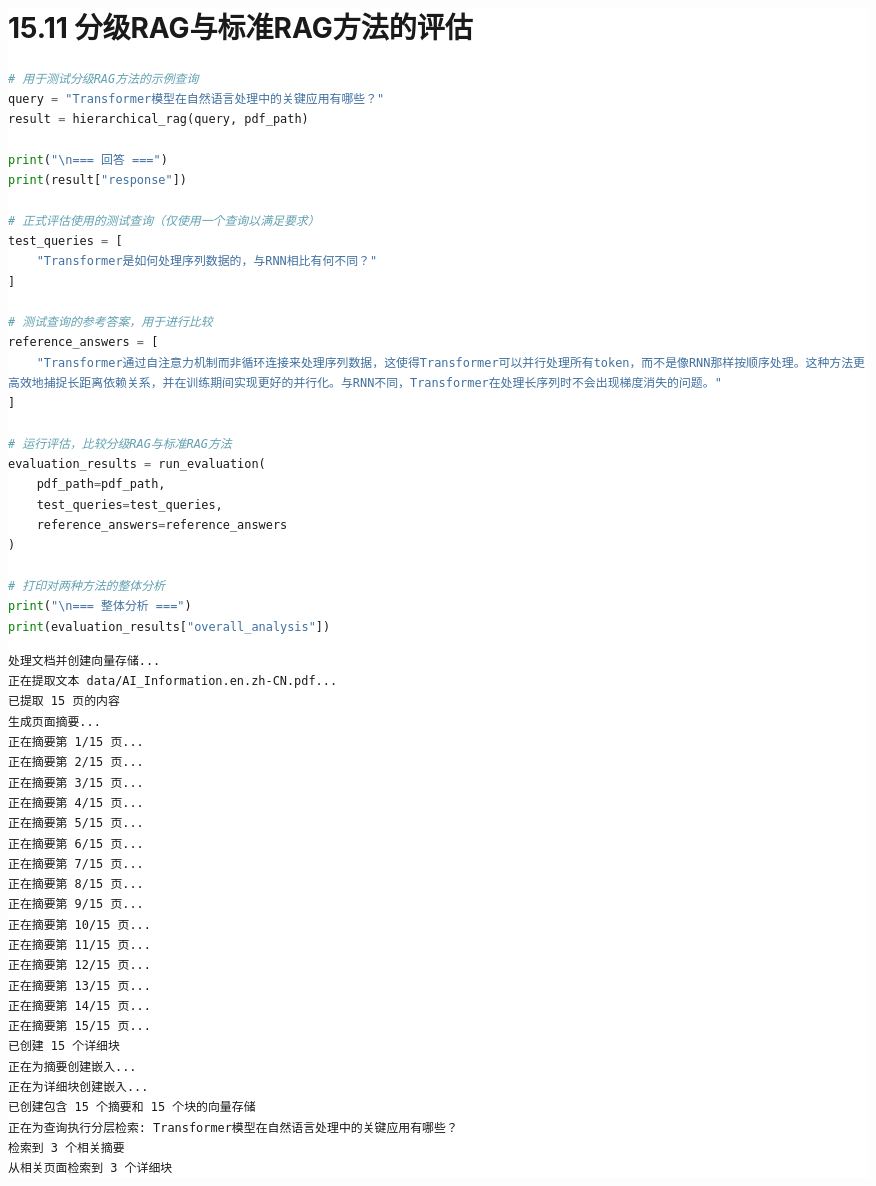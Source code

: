 # 15.11 分级RAG与标准RAG方法的评估


```python
# 用于测试分级RAG方法的示例查询
query = "Transformer模型在自然语言处理中的关键应用有哪些？"
result = hierarchical_rag(query, pdf_path)

print("\n=== 回答 ===")
print(result["response"])

# 正式评估使用的测试查询（仅使用一个查询以满足要求）
test_queries = [
    "Transformer是如何处理序列数据的，与RNN相比有何不同？"
]

# 测试查询的参考答案，用于进行比较
reference_answers = [
    "Transformer通过自注意力机制而非循环连接来处理序列数据，这使得Transformer可以并行处理所有token，而不是像RNN那样按顺序处理。这种方法更高效地捕捉长距离依赖关系，并在训练期间实现更好的并行化。与RNN不同，Transformer在处理长序列时不会出现梯度消失的问题。"
]

# 运行评估，比较分级RAG与标准RAG方法
evaluation_results = run_evaluation(
    pdf_path=pdf_path,
    test_queries=test_queries,
    reference_answers=reference_answers
)

# 打印对两种方法的整体分析
print("\n=== 整体分析 ===")
print(evaluation_results["overall_analysis"])
```

    处理文档并创建向量存储...
    正在提取文本 data/AI_Information.en.zh-CN.pdf...
    已提取 15 页的内容
    生成页面摘要...
    正在摘要第 1/15 页...
    正在摘要第 2/15 页...
    正在摘要第 3/15 页...
    正在摘要第 4/15 页...
    正在摘要第 5/15 页...
    正在摘要第 6/15 页...
    正在摘要第 7/15 页...
    正在摘要第 8/15 页...
    正在摘要第 9/15 页...
    正在摘要第 10/15 页...
    正在摘要第 11/15 页...
    正在摘要第 12/15 页...
    正在摘要第 13/15 页...
    正在摘要第 14/15 页...
    正在摘要第 15/15 页...
    已创建 15 个详细块
    正在为摘要创建嵌入...
    正在为详细块创建嵌入...
    已创建包含 15 个摘要和 15 个块的向量存储
    正在为查询执行分层检索: Transformer模型在自然语言处理中的关键应用有哪些？
    检索到 3 个相关摘要
    从相关页面检索到 3 个详细块
    